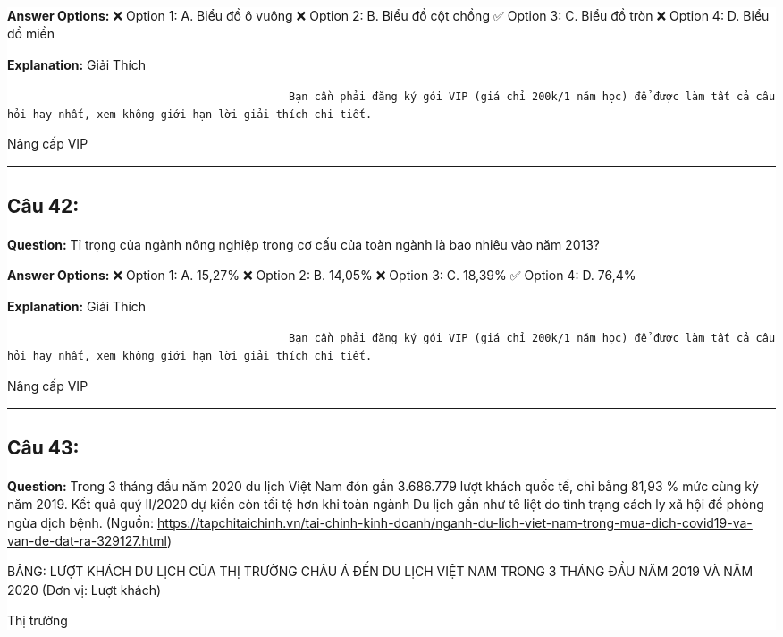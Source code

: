 **Answer Options:**
❌ Option 1: A. Biểu đồ ô vuông
❌ Option 2: B. Biểu đồ cột chồng
✅ Option 3: C. Biểu đồ tròn
❌ Option 4: D. Biểu đồ miền

**Explanation:** Giải Thích




                                                Bạn cần phải đăng ký gói VIP (giá chỉ 200k/1 năm học) để được làm tất cả câu hỏi hay nhất, xem không giới hạn lời giải thích chi tiết.
                                            

Nâng cấp VIP

---

## Câu 42:

**Question:** Tỉ trọng của ngành nông nghiệp trong cơ cấu của toàn ngành là bao nhiêu vào năm 2013?

**Answer Options:**
❌ Option 1: A. 15,27%
❌ Option 2: B. 14,05%
❌ Option 3: C. 18,39%
✅ Option 4: D. 76,4%

**Explanation:** Giải Thích




                                                Bạn cần phải đăng ký gói VIP (giá chỉ 200k/1 năm học) để được làm tất cả câu hỏi hay nhất, xem không giới hạn lời giải thích chi tiết.
                                            

Nâng cấp VIP

---

## Câu 43:

**Question:** Trong 3 tháng đầu năm 2020 du lịch Việt Nam đón gần 3.686.779 lượt khách quốc tế, chỉ bằng 81,93 % mức cùng kỳ năm 2019. Kết quả quý II/2020 dự kiến còn tồi tệ hơn khi toàn ngành Du lịch gần như tê liệt do tình trạng cách ly xã hội để phòng ngừa dịch bệnh.
(Nguồn: https://tapchitaichinh.vn/tai-chinh-kinh-doanh/nganh-du-lich-viet-nam-trong-mua-dich-covid19-va-van-de-dat-ra-329127.html)




BẢNG: LƯỢT KHÁCH DU LỊCH CỦA THỊ TRƯỜNG CHÂU Á ĐẾN DU LỊCH VIỆT NAM TRONG 3 THÁNG ĐẦU NĂM 2019 VÀ NĂM 2020
(Đơn vị: Lượt khách)




Thị trường
